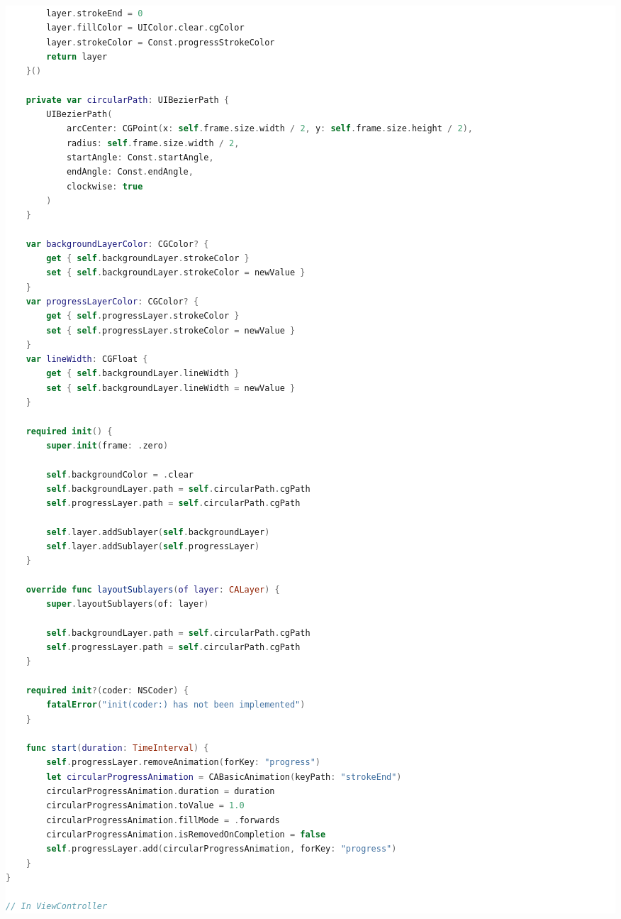 ```swift
        layer.strokeEnd = 0
        layer.fillColor = UIColor.clear.cgColor
        layer.strokeColor = Const.progressStrokeColor
        return layer
    }()
    
    private var circularPath: UIBezierPath {
        UIBezierPath(
            arcCenter: CGPoint(x: self.frame.size.width / 2, y: self.frame.size.height / 2),
            radius: self.frame.size.width / 2,
            startAngle: Const.startAngle,
            endAngle: Const.endAngle,
            clockwise: true
        )
    }
    
    var backgroundLayerColor: CGColor? {
        get { self.backgroundLayer.strokeColor }
        set { self.backgroundLayer.strokeColor = newValue }
    }
    var progressLayerColor: CGColor? {
        get { self.progressLayer.strokeColor }
        set { self.progressLayer.strokeColor = newValue }
    }
    var lineWidth: CGFloat {
        get { self.backgroundLayer.lineWidth }
        set { self.backgroundLayer.lineWidth = newValue }
    }
    
    required init() {
        super.init(frame: .zero)
        
        self.backgroundColor = .clear
        self.backgroundLayer.path = self.circularPath.cgPath
        self.progressLayer.path = self.circularPath.cgPath
        
        self.layer.addSublayer(self.backgroundLayer)
        self.layer.addSublayer(self.progressLayer)
    }
    
    override func layoutSublayers(of layer: CALayer) {
        super.layoutSublayers(of: layer)
        
        self.backgroundLayer.path = self.circularPath.cgPath
        self.progressLayer.path = self.circularPath.cgPath
    }

    required init?(coder: NSCoder) {
        fatalError("init(coder:) has not been implemented")
    }
    
    func start(duration: TimeInterval) {
        self.progressLayer.removeAnimation(forKey: "progress")
        let circularProgressAnimation = CABasicAnimation(keyPath: "strokeEnd")
        circularProgressAnimation.duration = duration
        circularProgressAnimation.toValue = 1.0
        circularProgressAnimation.fillMode = .forwards
        circularProgressAnimation.isRemovedOnCompletion = false
        self.progressLayer.add(circularProgressAnimation, forKey: "progress")
    }
}

// In ViewController
```